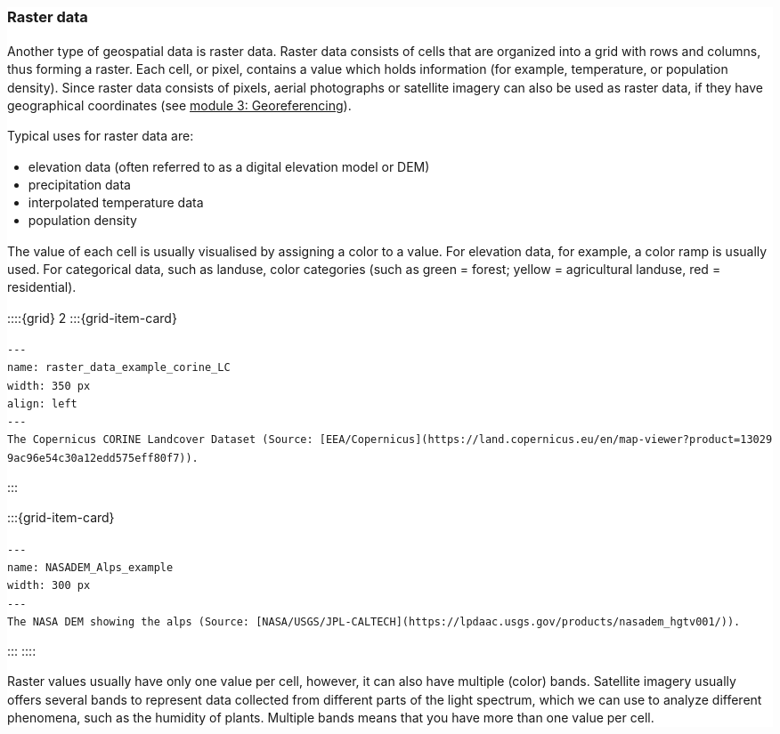 
### Raster data

Another type of geospatial data is raster data. Raster data consists of cells that are organized into a grid with 
rows and columns, thus forming a raster. Each cell, or pixel, contains a value which holds information (for 
example, temperature, or population density). Since raster data consists of pixels, aerial photographs or satellite 
imagery can also be used as raster data, if they have geographical coordinates (see [module 3: Georeferencing](/content/Module_3/en_qgis_georeferencing.md)).

Typical uses for raster data are: 

* elevation data (often referred to as a digital elevation model or DEM)
* precipitation data
* interpolated temperature data
* population density

The value of each cell is usually visualised by assigning a 
color to a value. For elevation data, for example, a color ramp is usually used. For categorical data, such as 
landuse, color categories (such as green = forest; yellow = agricultural landuse, red = residential). 

::::{grid} 2
:::{grid-item-card}

```{figure} /fig/raster_data_example_corine_LC.png
---
name: raster_data_example_corine_LC
width: 350 px
align: left
---
The Copernicus CORINE Landcover Dataset (Source: [EEA/Copernicus](https://land.copernicus.eu/en/map-viewer?product=130299ac96e54c30a12edd575eff80f7)).
```

:::

:::{grid-item-card}

```{figure} /fig/NASADEM_Alps_example.png
---
name: NASADEM_Alps_example
width: 300 px
---
The NASA DEM showing the alps (Source: [NASA/USGS/JPL-CALTECH](https://lpdaac.usgs.gov/products/nasadem_hgtv001/)).
```

:::
::::

Raster values usually have only one value per cell, however, it can also have multiple (color) bands. Satellite 
imagery usually offers several bands to represent data collected from different parts of the light spectrum, which we can use to analyze different phenomena, such as the humidity of plants. Multiple bands means that you have more than one value per cell.
